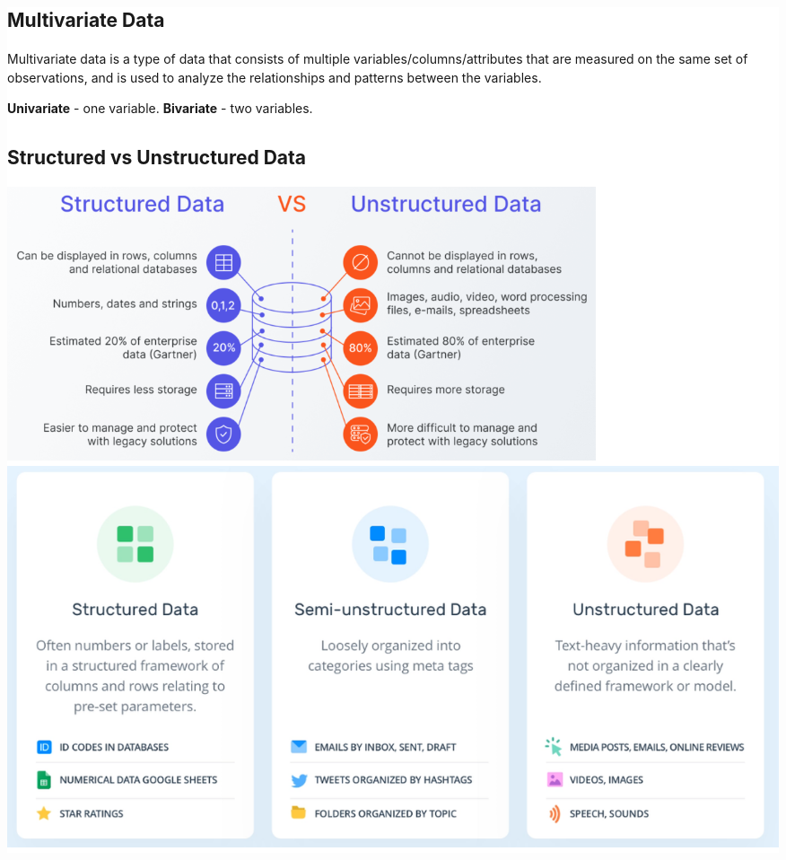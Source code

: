 ## Multivariate Data

Multivariate data is a type of data that consists of multiple variables/columns/attributes that are measured on the same set of observations, and is used to analyze the relationships and patterns between the variables.

**Univariate** - one variable.
**Bivariate** - two variables.

## Structured vs Unstructured Data

![Structured vs UnStructed Data](./images/structure_unstructured_data.png)
![Semi Strucured Data](./images/structure_unstructured_data_1.png)

